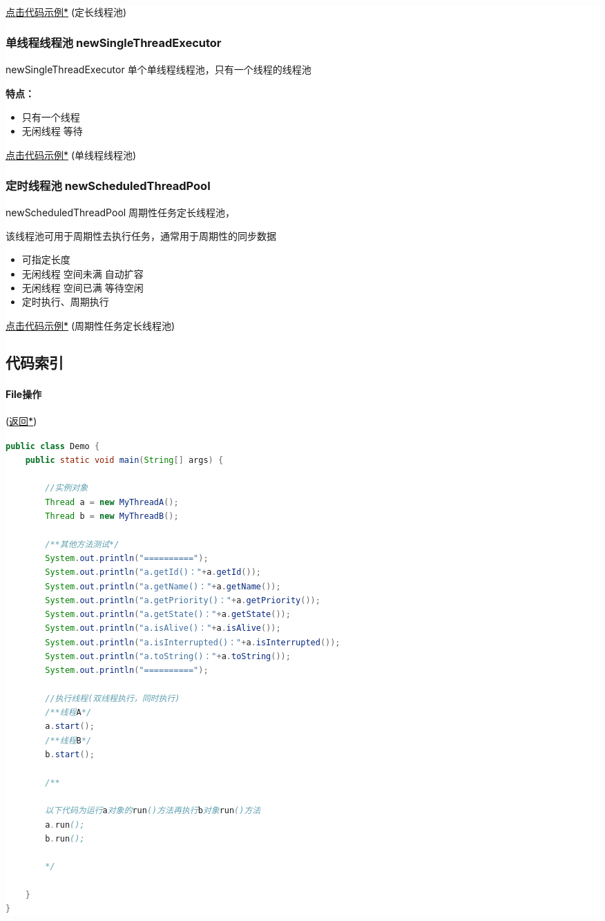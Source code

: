 <a href=#G9>点击代码示例</a><a id="C9" href=#>*</a> (定长线程池)

### 单线程线程池 newSingleThreadExecutor

newSingleThreadExecutor 单个单线程线程池，只有一个线程的线程池

**特点：**

- 只有一个线程
- 无闲线程 等待

<a href=#G10>点击代码示例</a><a id="C10" href=#>*</a> (单线程线程池)

### 定时线程池 newScheduledThreadPool

newScheduledThreadPool 周期性任务定长线程池，

该线程池可用于周期性去执行任务，通常用于周期性的同步数据

- 可指定长度
- 无闲线程 空间未满 自动扩容
- 无闲线程 空间已满 等待空闲
- 定时执行、周期执行

<a href=#G11>点击代码示例</a><a id="C11" href=#>*</a> (周期性任务定长线程池)

## 代码索引

#### File操作

(<a href=#C1>返回</a><a id="G1" href=#>*</a>)

```java
public class Demo {
    public static void main(String[] args) {
        
        //实例对象
        Thread a = new MyThreadA();
        Thread b = new MyThreadB();
        
        /**其他方法测试*/
        System.out.println("==========");
        System.out.println("a.getId()："+a.getId());
        System.out.println("a.getName()："+a.getName());
        System.out.println("a.getPriority()："+a.getPriority());
        System.out.println("a.getState()："+a.getState());
        System.out.println("a.isAlive()："+a.isAlive());
        System.out.println("a.isInterrupted()："+a.isInterrupted());
        System.out.println("a.toString()："+a.toString());
        System.out.println("==========");
        
        //执行线程(双线程执行，同时执行)
        /**线程A*/
        a.start();
        /**线程B*/
        b.start();
        
        /**
         
        以下代码为运行a对象的run()方法再执行b对象run()方法
        a.run();
        b.run();
        
        */
        
    }
}
```